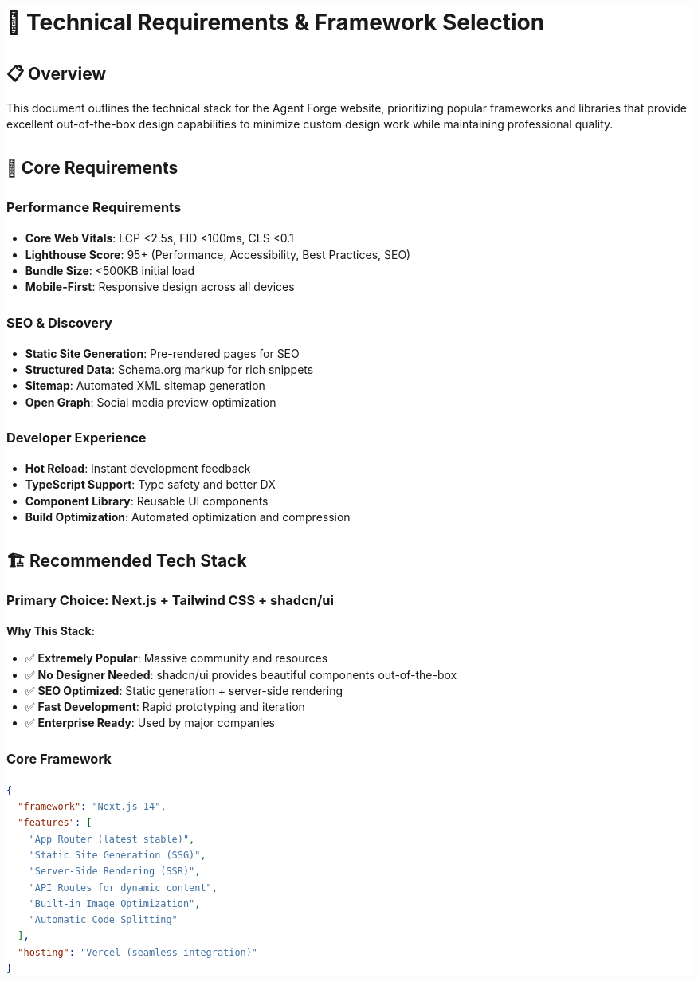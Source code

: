 # 🔧 Technical Requirements & Framework Selection

## 📋 Overview

This document outlines the technical stack for the Agent Forge website, prioritizing popular frameworks and libraries that provide excellent out-of-the-box design capabilities to minimize custom design work while maintaining professional quality.

## 🎯 Core Requirements

### Performance Requirements
- **Core Web Vitals**: LCP <2.5s, FID <100ms, CLS <0.1
- **Lighthouse Score**: 95+ (Performance, Accessibility, Best Practices, SEO)
- **Bundle Size**: <500KB initial load
- **Mobile-First**: Responsive design across all devices

### SEO & Discovery
- **Static Site Generation**: Pre-rendered pages for SEO
- **Structured Data**: Schema.org markup for rich snippets
- **Sitemap**: Automated XML sitemap generation
- **Open Graph**: Social media preview optimization

### Developer Experience
- **Hot Reload**: Instant development feedback
- **TypeScript Support**: Type safety and better DX
- **Component Library**: Reusable UI components
- **Build Optimization**: Automated optimization and compression

## 🏗️ Recommended Tech Stack

### **Primary Choice: Next.js + Tailwind CSS + shadcn/ui**

**Why This Stack:**
- ✅ **Extremely Popular**: Massive community and resources
- ✅ **No Designer Needed**: shadcn/ui provides beautiful components out-of-the-box
- ✅ **SEO Optimized**: Static generation + server-side rendering
- ✅ **Fast Development**: Rapid prototyping and iteration
- ✅ **Enterprise Ready**: Used by major companies

### Core Framework
```json
{
  "framework": "Next.js 14",
  "features": [
    "App Router (latest stable)",
    "Static Site Generation (SSG)",
    "Server-Side Rendering (SSR)",
    "API Routes for dynamic content",
    "Built-in Image Optimization",
    "Automatic Code Splitting"
  ],
  "hosting": "Vercel (seamless integration)"
}
```

